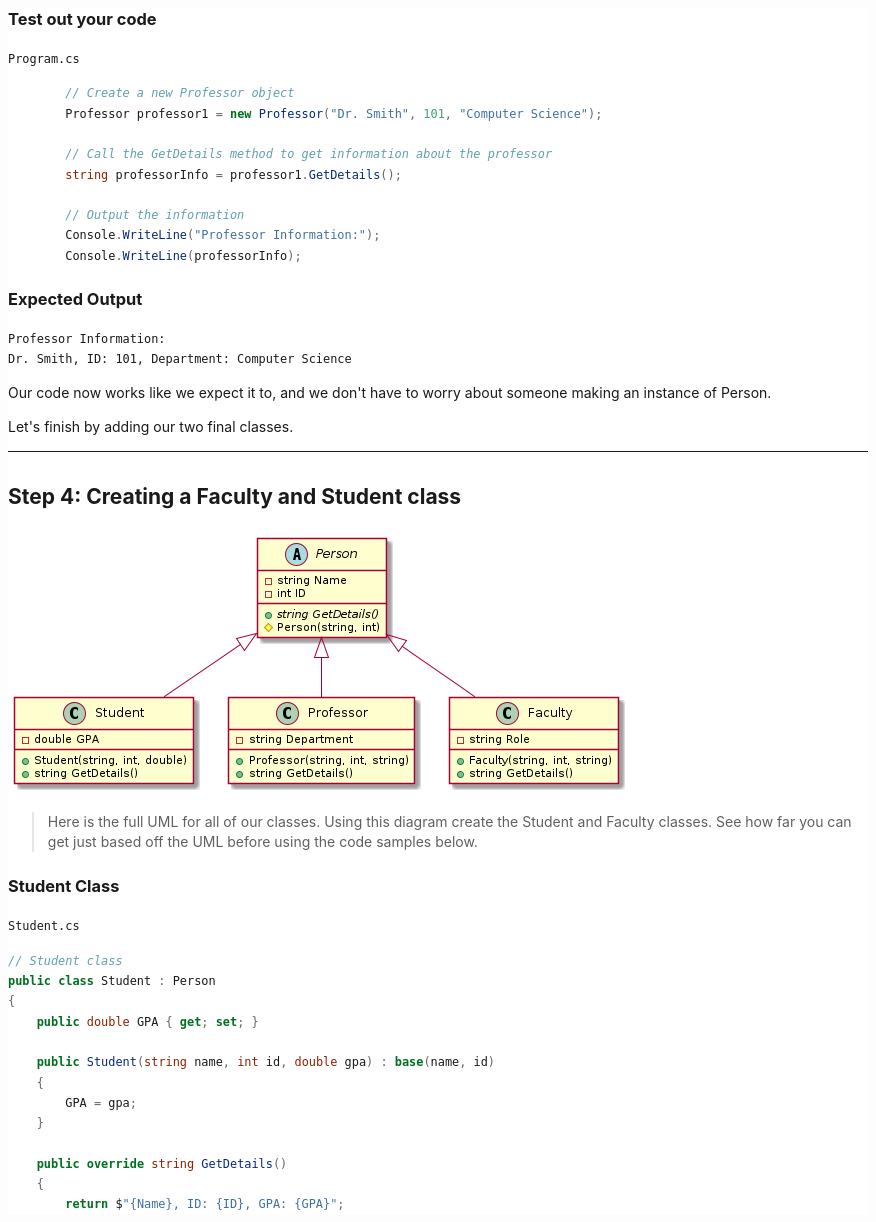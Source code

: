 ### Test out your code

`Program.cs`
```csharp
        // Create a new Professor object
        Professor professor1 = new Professor("Dr. Smith", 101, "Computer Science");

        // Call the GetDetails method to get information about the professor
        string professorInfo = professor1.GetDetails();

        // Output the information
        Console.WriteLine("Professor Information:");
        Console.WriteLine(professorInfo);
```

### Expected Output

```console
Professor Information:
Dr. Smith, ID: 101, Department: Computer Science
```

Our code now works like we expect it to, and we don't have to worry about someone making an instance of Person.

Let's finish by adding our two final classes.

--- 

## Step 4: Creating a Faculty and Student class

![Full U M L](Images/FullUML.PNG)
> Here is the full UML for all of our classes. Using this diagram create the Student and Faculty classes. See how far you can get just based off the UML before using the code samples below.

### Student Class

`Student.cs`
```csharp
// Student class
public class Student : Person
{
    public double GPA { get; set; }

    public Student(string name, int id, double gpa) : base(name, id)
    {
        GPA = gpa;
    }

    public override string GetDetails()
    {
        return $"{Name}, ID: {ID}, GPA: {GPA}";
```